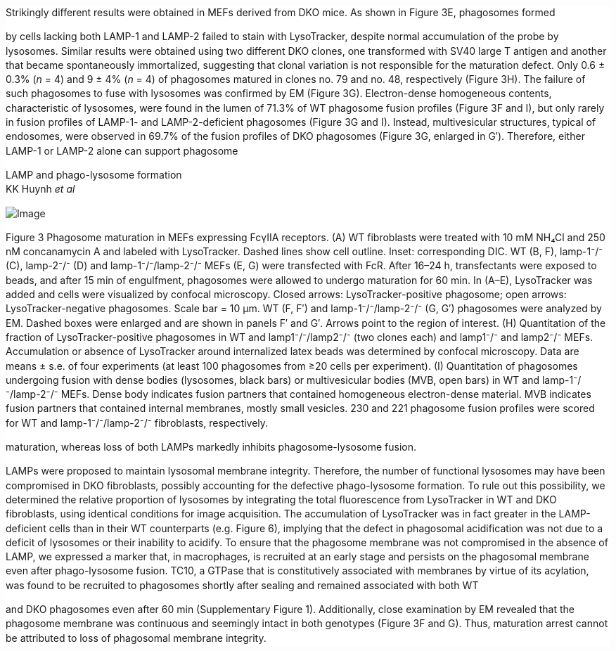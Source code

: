 Strikingly different results were obtained in MEFs derived from DKO mice. As shown in Figure 3E, phagosomes formed

by cells lacking both LAMP-1 and LAMP-2 failed to stain with LysoTracker, despite normal accumulation of the probe by lysosomes. Similar results were obtained using two different DKO clones, one transformed with SV40 large T antigen and another that became spontaneously immortalized, suggesting that clonal variation is not responsible for the maturation defect. Only 0.6 ± 0.3% (*n* = 4) and 9 ± 4% (*n* = 4) of phagosomes matured in clones no. 79 and no. 48, respectively (Figure 3H). The failure of such phagosomes to fuse with lysosomes was confirmed by EM (Figure 3G). Electron-dense homogeneous contents, characteristic of lysosomes, were found in the lumen of 71.3% of WT phagosome fusion profiles (Figure 3F and I), but only rarely in fusion profiles of LAMP-1- and LAMP-2-deficient phagosomes (Figure 3G and I). Instead, multivesicular structures, typical of endosomes, were observed in 69.7% of the fusion profiles of DKO phagosomes (Figure 3G, enlarged in G′). Therefore, either LAMP-1 or LAMP-2 alone can support phagosome

LAMP and phago-lysosome formation  
KK Huynh *et al*

![Image](image1.png)

Figure 3 Phagosome maturation in MEFs expressing FcγIIA receptors. (A) WT fibroblasts were treated with 10 mM NH₄Cl and 250 nM concanamycin A and labeled with LysoTracker. Dashed lines show cell outline. Inset: corresponding DIC. WT (B, F), lamp-1⁻/⁻ (C), lamp-2⁻/⁻ (D) and lamp-1⁻/⁻/lamp-2⁻/⁻ MEFs (E, G) were transfected with FcR. After 16–24 h, transfectants were exposed to beads, and after 15 min of engulfment, phagosomes were allowed to undergo maturation for 60 min. In (A–E), LysoTracker was added and cells were visualized by confocal microscopy. Closed arrows: LysoTracker-positive phagosome; open arrows: LysoTracker-negative phagosomes. Scale bar = 10 μm. WT (F, F′) and lamp-1⁻/⁻/lamp-2⁻/⁻ (G, G′) phagosomes were analyzed by EM. Dashed boxes were enlarged and are shown in panels F′ and G′. Arrows point to the region of interest. (H) Quantitation of the fraction of LysoTracker-positive phagosomes in WT and lamp1⁻/⁻/lamp2⁻/⁻ (two clones each) and lamp1⁻/⁻ and lamp2⁻/⁻ MEFs. Accumulation or absence of LysoTracker around internalized latex beads was determined by confocal microscopy. Data are means ± s.e. of four experiments (at least 100 phagosomes from ≥20 cells per experiment). (I) Quantitation of phagosomes undergoing fusion with dense bodies (lysosomes, black bars) or multivesicular bodies (MVB, open bars) in WT and lamp-1⁻/⁻/lamp-2⁻/⁻ MEFs. Dense body indicates fusion partners that contained homogeneous electron-dense material. MVB indicates fusion partners that contained internal membranes, mostly small vesicles. 230 and 221 phagosome fusion profiles were scored for WT and lamp-1⁻/⁻/lamp-2⁻/⁻ fibroblasts, respectively.

maturation, whereas loss of both LAMPs markedly inhibits phagosome-lysosome fusion.

LAMPs were proposed to maintain lysosomal membrane integrity. Therefore, the number of functional lysosomes may have been compromised in DKO fibroblasts, possibly accounting for the defective phago-lysosome formation. To rule out this possibility, we determined the relative proportion of lysosomes by integrating the total fluorescence from LysoTracker in WT and DKO fibroblasts, using identical conditions for image acquisition. The accumulation of LysoTracker was in fact greater in the LAMP-deficient cells than in their WT counterparts (e.g. Figure 6), implying that the defect in phagosomal acidification was not due to a deficit of lysosomes or their inability to acidify. To ensure that the phagosome membrane was not compromised in the absence of LAMP, we expressed a marker that, in macrophages, is recruited at an early stage and persists on the phagosomal membrane even after phago-lysosome fusion. TC10, a GTPase that is constitutively associated with membranes by virtue of its acylation, was found to be recruited to phagosomes shortly after sealing and remained associated with both WT

and DKO phagosomes even after 60 min (Supplementary Figure 1). Additionally, close examination by EM revealed that the phagosome membrane was continuous and seemingly intact in both genotypes (Figure 3F and G). Thus, maturation arrest cannot be attributed to loss of phagosomal membrane integrity.
